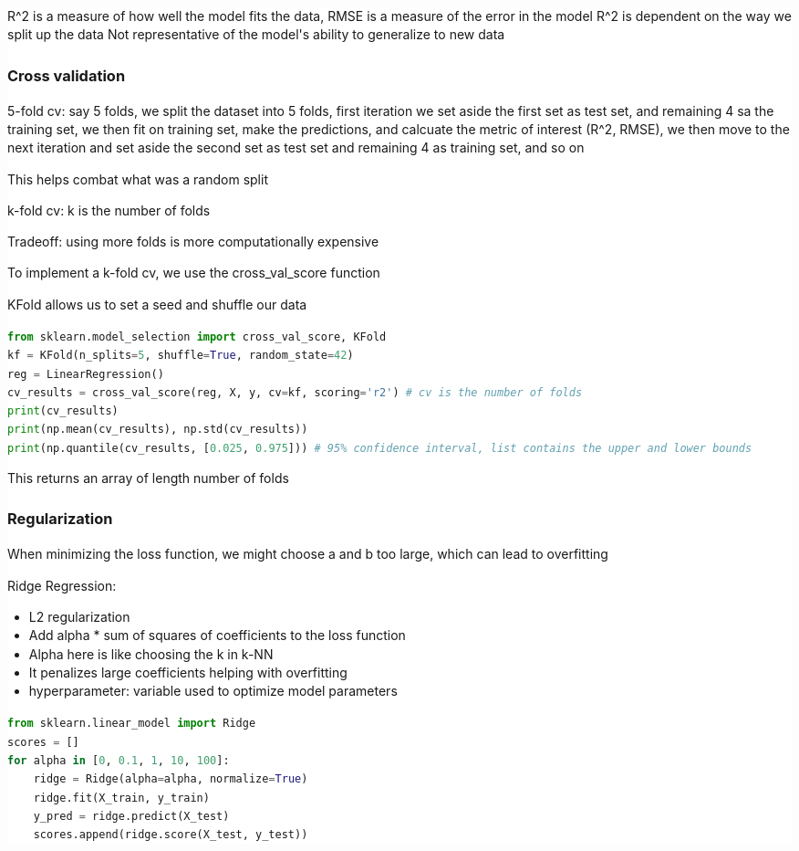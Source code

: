 R^2 is a measure of how well the model fits the data, RMSE is a measure of the error in the model
R^2 is dependent on the way we split up the data
Not representative of the model's ability to generalize to new data

### Cross validation

5-fold cv:
say 5 folds, we split the dataset into 5 folds, first iteration we set aside the first set as test set, and remaining 4 sa the training set, we then fit on training set, make the predictions, and calcuate the metric of interest (R^2, RMSE), we then move to the next iteration and set aside the second set as test set and remaining 4 as training set, and so on

This helps combat what was a random split

k-fold cv: k is the number of folds

Tradeoff: using more folds is more computationally expensive

To implement a k-fold cv, we use the cross_val_score function

KFold allows us to set a seed and shuffle our data

```python
from sklearn.model_selection import cross_val_score, KFold
kf = KFold(n_splits=5, shuffle=True, random_state=42)
reg = LinearRegression()
cv_results = cross_val_score(reg, X, y, cv=kf, scoring='r2') # cv is the number of folds
print(cv_results)
print(np.mean(cv_results), np.std(cv_results))
print(np.quantile(cv_results, [0.025, 0.975])) # 95% confidence interval, list contains the upper and lower bounds
```

This returns an array of length number of folds



### Regularization

When minimizing the loss function, we might choose a and b too large, which can lead to overfitting

Ridge Regression:
- L2 regularization
- Add alpha * sum of squares of coefficients to the loss function
- Alpha here is like choosing the k in k-NN
- It penalizes large coefficients helping with overfitting
- hyperparameter: variable used to optimize model parameters


```python
from sklearn.linear_model import Ridge
scores = []
for alpha in [0, 0.1, 1, 10, 100]:
    ridge = Ridge(alpha=alpha, normalize=True)
    ridge.fit(X_train, y_train)
    y_pred = ridge.predict(X_test)
    scores.append(ridge.score(X_test, y_test))
```
